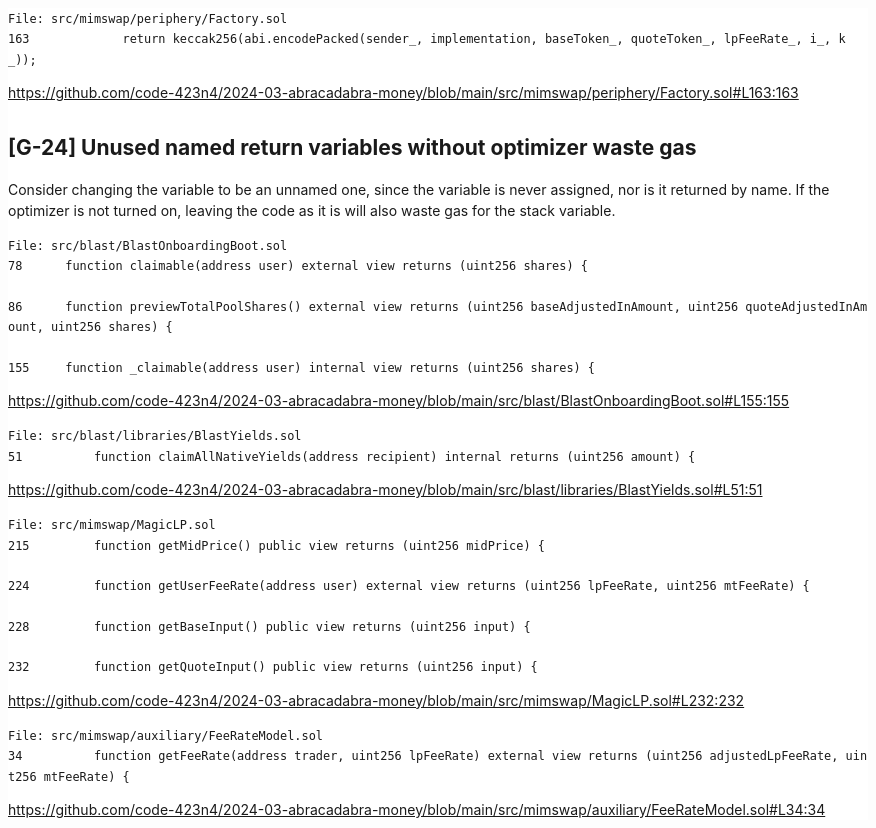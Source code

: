 ```solidity
File: src/mimswap/periphery/Factory.sol
163             return keccak256(abi.encodePacked(sender_, implementation, baseToken_, quoteToken_, lpFeeRate_, i_, k_));
```

https://github.com/code-423n4/2024-03-abracadabra-money/blob/main/src/mimswap/periphery/Factory.sol#L163:163



## [G-24] Unused named return variables without optimizer waste gas

Consider changing the variable to be an unnamed one, since the variable is never assigned, nor is it returned by name. If the optimizer is not turned on, leaving the code as it is will also waste gas for the stack variable.

```solidity
File: src/blast/BlastOnboardingBoot.sol
78      function claimable(address user) external view returns (uint256 shares) {

86      function previewTotalPoolShares() external view returns (uint256 baseAdjustedInAmount, uint256 quoteAdjustedInAmount, uint256 shares) {

155     function _claimable(address user) internal view returns (uint256 shares) {
```

https://github.com/code-423n4/2024-03-abracadabra-money/blob/main/src/blast/BlastOnboardingBoot.sol#L155:155

```solidity
File: src/blast/libraries/BlastYields.sol
51          function claimAllNativeYields(address recipient) internal returns (uint256 amount) {
```
https://github.com/code-423n4/2024-03-abracadabra-money/blob/main/src/blast/libraries/BlastYields.sol#L51:51

```solidity
File: src/mimswap/MagicLP.sol
215         function getMidPrice() public view returns (uint256 midPrice) {

224         function getUserFeeRate(address user) external view returns (uint256 lpFeeRate, uint256 mtFeeRate) {

228         function getBaseInput() public view returns (uint256 input) {

232         function getQuoteInput() public view returns (uint256 input) {
```
https://github.com/code-423n4/2024-03-abracadabra-money/blob/main/src/mimswap/MagicLP.sol#L232:232

```solidity
File: src/mimswap/auxiliary/FeeRateModel.sol
34          function getFeeRate(address trader, uint256 lpFeeRate) external view returns (uint256 adjustedLpFeeRate, uint256 mtFeeRate) {
```
https://github.com/code-423n4/2024-03-abracadabra-money/blob/main/src/mimswap/auxiliary/FeeRateModel.sol#L34:34
